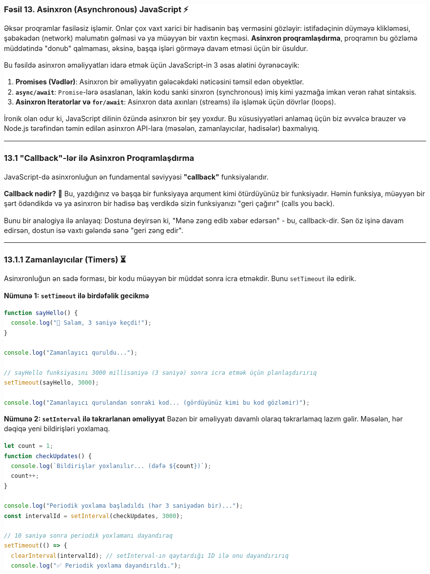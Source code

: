 ### Fəsil 13. Asinxron (Asynchronous) JavaScript ⚡

Əksər proqramlar fasiləsiz işləmir. Onlar çox vaxt xarici bir hadisənin baş verməsini gözləyir: istifadəçinin düyməyə klikləməsi, şəbəkədən (network) məlumatın gəlməsi və ya müəyyən bir vaxtın keçməsi. **Asinxron proqramlaşdırma**, proqramın bu gözləmə müddətində "donub" qalmaması, əksinə, başqa işləri görməyə davam etməsi üçün bir üsuldur.

Bu fəsildə asinxron əməliyyatları idarə etmək üçün JavaScript-in 3 əsas alətini öyrənəcəyik:
1.  **Promises (Vədlər)**: Asinxron bir əməliyyatın gələcəkdəki nəticəsini təmsil edən obyektlər.
2.  **`async/await`**: `Promise`-lərə əsaslanan, lakin kodu sanki sinxron (synchronous) imiş kimi yazmağa imkan verən rahat sintaksis.
3.  **Asinxron Iteratorlar və `for/await`**: Asinxron data axınları (streams) ilə işləmək üçün dövrlər (loops).

İronik olan odur ki, JavaScript dilinin özündə asinxron bir şey yoxdur. Bu xüsusiyyətləri anlamaq üçün biz əvvəlcə brauzer və Node.js tərəfindən təmin edilən asinxron API-lara (məsələn, zamanlayıcılar, hadisələr) baxmalıyıq.

---
### 13.1 "Callback"-lər ilə Asinxron Proqramlaşdırma
JavaScript-də asinxronluğun ən fundamental səviyyəsi **"callback"** funksiyalarıdır.

**Callback nədir?** 🤔
Bu, yazdığınız və başqa bir funksiyaya arqument kimi ötürdüyünüz bir funksiyadır. Həmin funksiya, müəyyən bir şərt ödəndikdə və ya asinxron bir hadisə baş verdikdə sizin funksiyanızı "geri çağırır" (calls you back).

Bunu bir analogiya ilə anlayaq: Dostuna deyirsən ki, "Mənə zəng edib xəbər edərsən" - bu, callback-dir. Sən öz işinə davam edirsən, dostun isə vaxtı gələndə sənə "geri zəng edir".

---
### 13.1.1 Zamanlayıcılar (Timers) ⏳
Asinxronluğun ən sadə forması, bir kodu müəyyən bir müddət sonra icra etməkdir. Bunu `setTimeout` ilə edirik.

**Nümunə 1: `setTimeout` ilə birdəfəlik gecikmə**
```javascript
function sayHello() {
  console.log("👋 Salam, 3 saniyə keçdi!");
}

console.log("Zamanlayıcı quruldu...");

// sayHello funksiyasını 3000 millisaniyə (3 saniyə) sonra icra etmək üçün planlaşdırırıq
setTimeout(sayHello, 3000);

console.log("Zamanlayıcı qurulandan sonraki kod... (gördüyünüz kimi bu kod gözləmir)");
```

**Nümunə 2: `setInterval` ilə təkrarlanan əməliyyat**
Bəzən bir əməliyyatı davamlı olaraq təkrarlamaq lazım gəlir. Məsələn, hər dəqiqə yeni bildirişləri yoxlamaq.
```javascript
let count = 1;
function checkUpdates() {
  console.log(`Bildirişlər yoxlanılır... (dəfə ${count})`);
  count++;
}

console.log("Periodik yoxlama başladıldı (hər 3 saniyədən bir)...");
const intervalId = setInterval(checkUpdates, 3000);

// 10 saniyə sonra periodik yoxlamanı dayandıraq
setTimeout(() => {
  clearInterval(intervalId); // setInterval-ın qaytardığı ID ilə onu dayandırırıq
  console.log("✅ Periodik yoxlama dayandırıldı.");
```